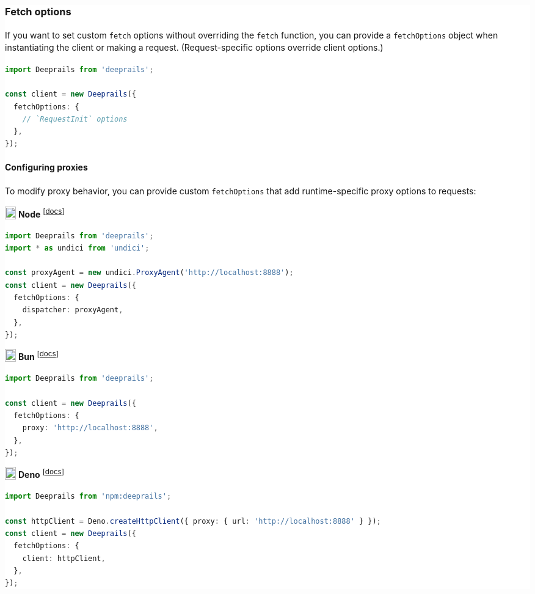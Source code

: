 ### Fetch options

If you want to set custom `fetch` options without overriding the `fetch` function, you can provide a `fetchOptions` object when instantiating the client or making a request. (Request-specific options override client options.)

```ts
import Deeprails from 'deeprails';

const client = new Deeprails({
  fetchOptions: {
    // `RequestInit` options
  },
});
```

#### Configuring proxies

To modify proxy behavior, you can provide custom `fetchOptions` that add runtime-specific proxy
options to requests:

<img src="https://raw.githubusercontent.com/stainless-api/sdk-assets/refs/heads/main/node.svg" align="top" width="18" height="21"> **Node** <sup>[[docs](https://github.com/nodejs/undici/blob/main/docs/docs/api/ProxyAgent.md#example---proxyagent-with-fetch)]</sup>

```ts
import Deeprails from 'deeprails';
import * as undici from 'undici';

const proxyAgent = new undici.ProxyAgent('http://localhost:8888');
const client = new Deeprails({
  fetchOptions: {
    dispatcher: proxyAgent,
  },
});
```

<img src="https://raw.githubusercontent.com/stainless-api/sdk-assets/refs/heads/main/bun.svg" align="top" width="18" height="21"> **Bun** <sup>[[docs](https://bun.sh/guides/http/proxy)]</sup>

```ts
import Deeprails from 'deeprails';

const client = new Deeprails({
  fetchOptions: {
    proxy: 'http://localhost:8888',
  },
});
```

<img src="https://raw.githubusercontent.com/stainless-api/sdk-assets/refs/heads/main/deno.svg" align="top" width="18" height="21"> **Deno** <sup>[[docs](https://docs.deno.com/api/deno/~/Deno.createHttpClient)]</sup>

```ts
import Deeprails from 'npm:deeprails';

const httpClient = Deno.createHttpClient({ proxy: { url: 'http://localhost:8888' } });
const client = new Deeprails({
  fetchOptions: {
    client: httpClient,
  },
});
```
